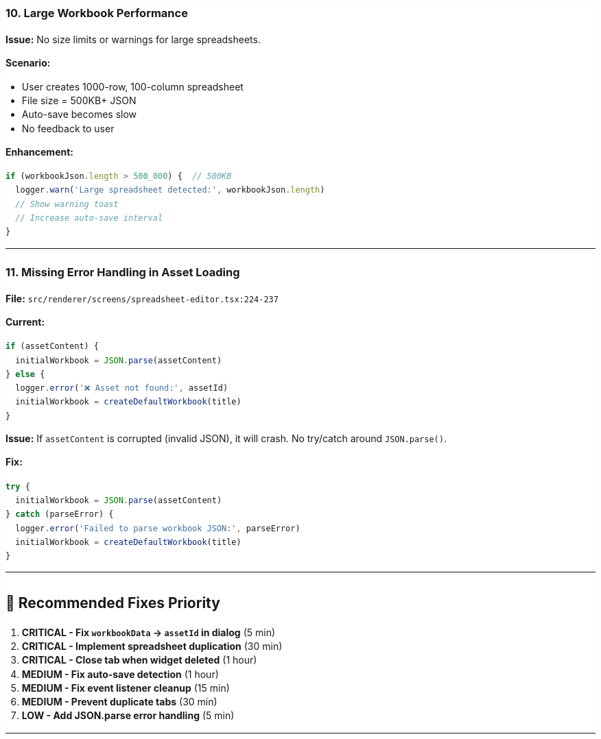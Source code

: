 
### 10. **Large Workbook Performance**
**Issue:** No size limits or warnings for large spreadsheets.

**Scenario:**
- User creates 1000-row, 100-column spreadsheet
- File size = 500KB+ JSON
- Auto-save becomes slow
- No feedback to user

**Enhancement:**
```typescript
if (workbookJson.length > 500_000) {  // 500KB
  logger.warn('Large spreadsheet detected:', workbookJson.length)
  // Show warning toast
  // Increase auto-save interval
}
```

---

### 11. **Missing Error Handling in Asset Loading**
**File:** `src/renderer/screens/spreadsheet-editor.tsx:224-237`

**Current:**
```typescript
if (assetContent) {
  initialWorkbook = JSON.parse(assetContent)
} else {
  logger.error('❌ Asset not found:', assetId)
  initialWorkbook = createDefaultWorkbook(title)
}
```

**Issue:** If `assetContent` is corrupted (invalid JSON), it will crash. No try/catch around `JSON.parse()`.

**Fix:**
```typescript
try {
  initialWorkbook = JSON.parse(assetContent)
} catch (parseError) {
  logger.error('Failed to parse workbook JSON:', parseError)
  initialWorkbook = createDefaultWorkbook(title)
}
```

---

## 🔧 Recommended Fixes Priority

1. **CRITICAL - Fix `workbookData` → `assetId` in dialog** (5 min)
2. **CRITICAL - Implement spreadsheet duplication** (30 min)
3. **CRITICAL - Close tab when widget deleted** (1 hour)
4. **MEDIUM - Fix auto-save detection** (1 hour)
5. **MEDIUM - Fix event listener cleanup** (15 min)
6. **MEDIUM - Prevent duplicate tabs** (30 min)
7. **LOW - Add JSON.parse error handling** (5 min)

---
